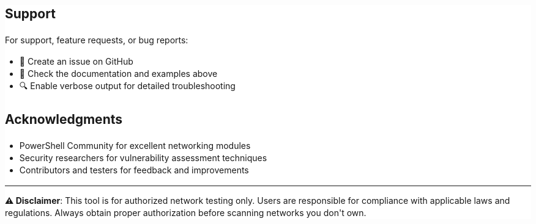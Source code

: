 ## Support

For support, feature requests, or bug reports:
- 📧 Create an issue on GitHub
- 📖 Check the documentation and examples above
- 🔍 Enable verbose output for detailed troubleshooting

## Acknowledgments

- PowerShell Community for excellent networking modules
- Security researchers for vulnerability assessment techniques
- Contributors and testers for feedback and improvements

---

**⚠️ Disclaimer**: This tool is for authorized network testing only. Users are responsible for compliance with applicable laws and regulations. Always obtain proper authorization before scanning networks you don't own.
